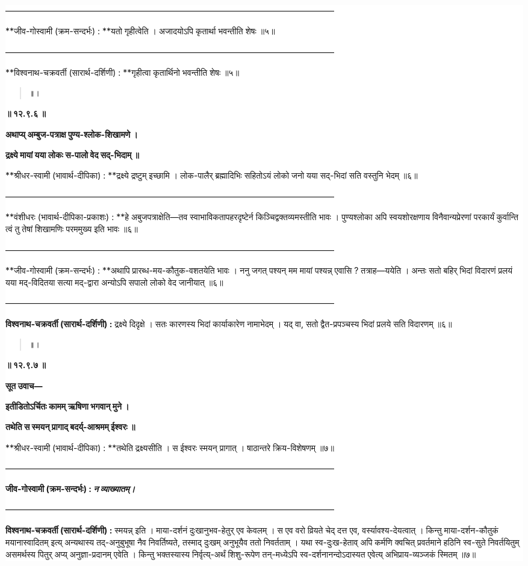 ———————————————————————————————————————

**जीव-गोस्वामी (क्रम-सन्दर्भः) : **यतो गृहीत्वेति । अजादयोऽपि कृतार्था भवन्तीति शेषः ॥५॥

———————————————————————————————————————

**विश्वनाथ-चक्रवर्ती (सारार्थ-दर्शिणी) : **गृहीत्वा कृतार्थिनो भवन्तीति शेषः ॥५॥

> **॥।**

**॥ १२.९.६ ॥**

**अथाप्य् अम्बुज-पत्राक्ष पुण्य-श्लोक-शिखामणे ।**

**द्रक्ष्ये मायां यया लोकः स-पालो वेद सद्-भिदाम् ॥**

**श्रीधर-स्वामी (भावार्थ-दीपिका) : **द्रक्ष्ये द्रष्टुम् इच्छामि । लोक-पालैर् ब्रह्मादिभिः सहितोऽयं लोको जनो यया सद्-भिदां सति वस्तुनि भेदम् ॥६॥

———————————————————————————————————————

**वंशीधरः (भावार्थ-दीपिका-प्रकाशः) : **हे अबुजपत्राक्षेति—तव स्वाभाविकतापहरदृष्टेर्न किञ्चिद्वक्तव्यमस्तीति भावः । पुण्यश्लोका अपि स्वयशोरक्षणाय विनैवान्यप्रेरणां परकार्यं कुर्वान्ति त्वं तु तेषां शिखामणिः परममुख्य इति भावः ॥६॥

———————————————————————————————————————

**जीव-गोस्वामी (क्रम-सन्दर्भः) : **अथापि प्रारब्ध-मय-कौतुक-वशतयेति भावः । ननु जगत् पश्यन् मम मायां पश्यन्न् एवासि ? तत्राह—ययेति । अन्तः सतो बहिर् भिदां विदारणं प्रलयं यया मद्-विदितया सत्या मद्-द्वारा अन्योऽपि सपालो लोको वेद जानीयात् ॥६॥

———————————————————————————————————————

**विश्वनाथ-चक्रवर्ती (सारार्थ-दर्शिणी) :** द्रक्ष्ये दिदृक्षे । सतः कारणस्य भिदां कार्याकारेण नामाभेदम् । यद् वा, सतो द्वैत-प्रपञ्चस्य भिदां प्रलये सति विदारणम् ॥६॥

> **॥।**

**॥ १२.९.७ ॥**

**सूत उवाच—**

**इतीडितोऽर्चितः कामम् ऋषिणा भगवान् मुने ।**

**तथेति स स्मयन् प्रागाद् बदर्य्-आश्रमम् ईश्वरः ॥**

**श्रीधर-स्वामी (भावार्थ-दीपिका) : **तथेति द्रक्ष्यसीति । स ईश्वरः स्मयन् प्रागात् । षाठान्तरे क्रिय-विशेषणम् ॥७॥

———————————————————————————————————————

**जीव-गोस्वामी (क्रम-सन्दर्भः) : _न व्याख्यातम्।_**

———————————————————————————————————————

**विश्वनाथ-चक्रवर्ती (सारार्थ-दर्शिणी) :** स्मयन्न् इति । माया-दर्शनं दुःखानुभव-हेतुर् एव केवलम् । स एव वरो व्रियते चेद् दत्त एव, वर्स्यावश्य-देयत्वात् । किन्तु माया-दर्शन-कौतुकं मयानास्वादितम् इत्य् अन्यथास्य तद्-अनुबुभूषा नैव निवर्तिष्यते, तस्माद् दुःखम् अनुभूयैव ततो निवर्तताम् । यथा स्व-दुःख-हेताव् अपि कर्मणि क्वचित् प्रवर्तमाने हठिनि स्व-सुते निवर्तयितुम् असमर्थस्य पितुर् अप्य् अनुज्ञा-प्रदानम् एवेति । किन्तु भक्तस्यास्य निर्वृत्य्-अर्थं शिशु-रूपेण तन्-मध्येऽपि स्व-दर्शनानन्दोऽदास्यत एवेत्य् अभिप्राय-व्यञ्जकं स्मितम् ॥७॥
